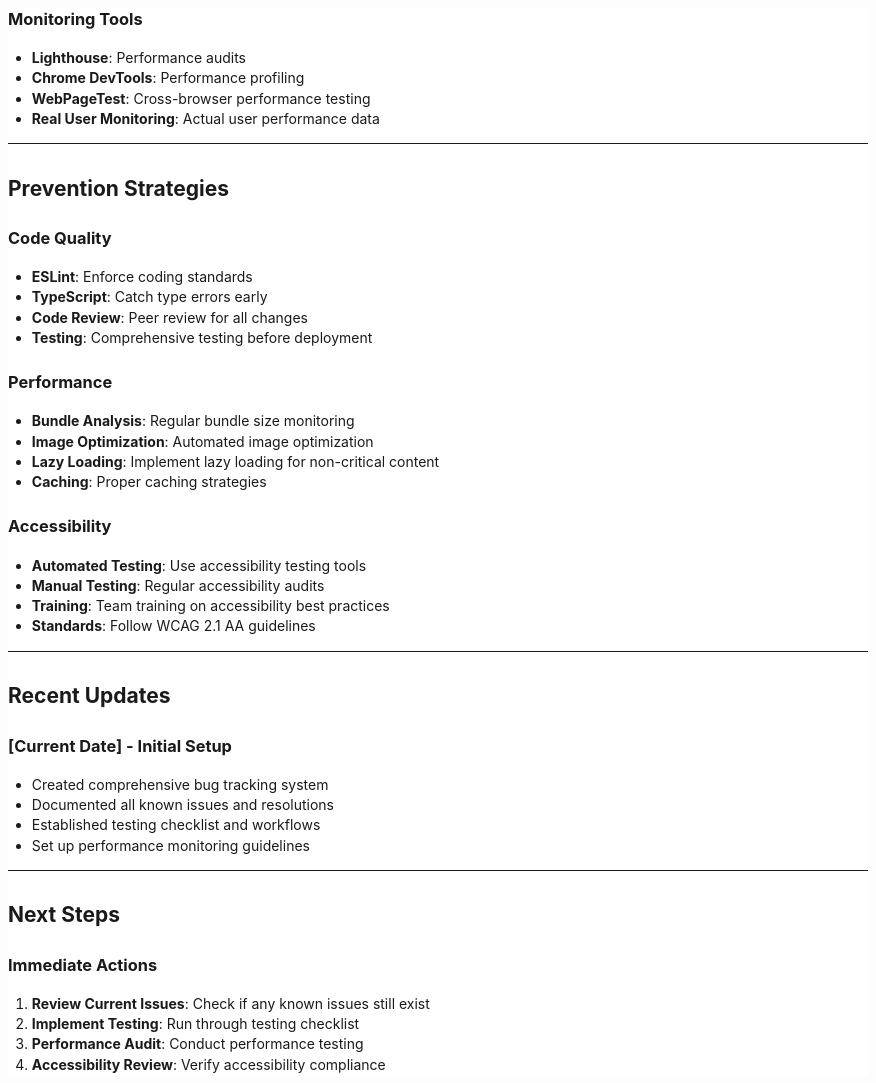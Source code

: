 ### Monitoring Tools
- **Lighthouse**: Performance audits
- **Chrome DevTools**: Performance profiling
- **WebPageTest**: Cross-browser performance testing
- **Real User Monitoring**: Actual user performance data

---

## Prevention Strategies

### Code Quality
- **ESLint**: Enforce coding standards
- **TypeScript**: Catch type errors early
- **Code Review**: Peer review for all changes
- **Testing**: Comprehensive testing before deployment

### Performance
- **Bundle Analysis**: Regular bundle size monitoring
- **Image Optimization**: Automated image optimization
- **Lazy Loading**: Implement lazy loading for non-critical content
- **Caching**: Proper caching strategies

### Accessibility
- **Automated Testing**: Use accessibility testing tools
- **Manual Testing**: Regular accessibility audits
- **Training**: Team training on accessibility best practices
- **Standards**: Follow WCAG 2.1 AA guidelines

---

## Recent Updates

### [Current Date] - Initial Setup
- Created comprehensive bug tracking system
- Documented all known issues and resolutions
- Established testing checklist and workflows
- Set up performance monitoring guidelines

---

## Next Steps

### Immediate Actions
1. **Review Current Issues**: Check if any known issues still exist
2. **Implement Testing**: Run through testing checklist
3. **Performance Audit**: Conduct performance testing
4. **Accessibility Review**: Verify accessibility compliance
